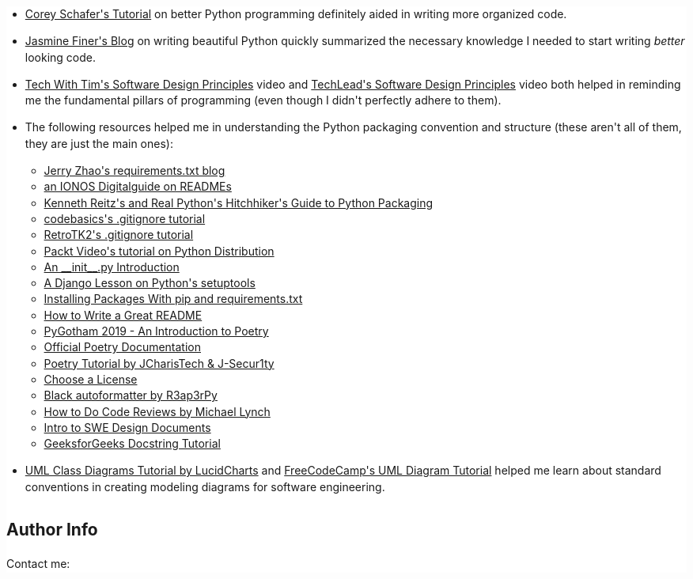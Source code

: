 - [Corey Schafer's Tutorial](https://www.youtube.com/watch?v=C-gEQdGVXbk) on better Python programming definitely aided in writing more organized code.

- [Jasmine Finer's Blog](https://realpython.com/python-pep8/#:~:text=PEP%208%2C%20sometimes%20spelled%20PEP8%20or%20PEP-8%2C%20is,improve%20the%20readability%20and%20consistency%20of%20Python%20code) on writing beautiful Python quickly summarized the necessary knowledge I needed to start writing *better* looking code.

- [Tech With Tim's Software Design Principles](https://www.youtube.com/watch?v=XQzEo1qag4A) video and [TechLead's Software Design Principles](https://www.youtube.com/watch?v=RQOI6DEpfpk) video both helped in reminding me the fundamental pillars of programming (even though I didn't perfectly adhere to them).

- The following resources helped me in understanding the Python packaging convention and structure (these aren't all of them, they are just the main ones):
    - [Jerry Zhao's requirements.txt blog](https://www.dev2qa.com/how-to-install-python-packages-using-requirements-text-file/#:~:text=Use%20PIP%20To%20Install%20Python%20Packages%20From%20Requirements.txt,new%20virtual%20Python%20environment%20use%20Python%20virtualenv%20module)
    - [an IONOS Digitalguide on READMEs](https://www.ionos.com/digitalguide/websites/web-development/readme-file/#:~:text=1%20For%20end%20users%2C%20a%20readme%20file%20answers,of%20a%20system%2C%20software%20or%20an%20open-source%20project)
    - [Kenneth Reitz's and Real Python's Hitchhiker's Guide to Python Packaging](https://docs.python-guide.org/writing/structure/)
    - [codebasics's .gitignore tutorial](https://www.youtube.com/watch?v=ErJyWO8TGoM&ab_channel=codebasics)
    - [RetroTK2's .gitignore tutorial](https://www.youtube.com/watch?v=_vejzukmn4s&ab_channel=RetroTK2)
    - [Packt Video's tutorial on Python Distribution](https://www.youtube.com/watch?v=j8q428a_7Is&ab_channel=PacktVideo)
    - [An \_\_init\_\_.py Introduction](https://careerkarma.com/blog/what-is-init-py/)
    - [A Django Lesson on Python's setuptools](https://www.youtube.com/watch?v=wCGsLqHOT2I&ab_channel=DjangoLessons)
    - [Installing Packages With pip and requirements.txt]()
    - [How to Write a Great README](https://x-team.com/blog/how-to-write-a-great-readme/)
    - [PyGotham 2019 - An Introduction to Poetry](https://www.youtube.com/watch?v=QX_Nhu1zhlg)
    - [Official Poetry Documentation](https://python-poetry.org/docs/)
    - [Poetry Tutorial by JCharisTech & J-Secur1ty](https://www.youtube.com/watch?v=m9mtNecfWDY&t=196s&ab_channel=JCharisTech%26J-Secur1ty)
    - [Choose a License](https://choosealicense.com/)
    - [Black autoformatter by R3ap3rPy](https://www.youtube.com/watch?v=ia19n_yK4Qs&ab_channel=R3ap3rPy)
    - [How to Do Code Reviews by Michael Lynch](https://mtlynch.io/human-code-reviews-1/)
    - [Intro to SWE Design Documents](https://blog.simpleokr.com/what-is-a-design-document-software-engineering-best-practice/)
    - [GeeksforGeeks Docstring Tutorial](https://www.geeksforgeeks.org/python-docstrings/)

- [UML Class Diagrams Tutorial by LucidCharts](https://www.youtube.com/watch?v=UI6lqHOVHic) and [FreeCodeCamp's UML Diagram Tutorial](https://www.youtube.com/watch?v=WnMQ8HlmeXc&t=1147s) helped me learn about standard conventions in creating modeling diagrams for software engineering.

## Author Info

Contact me:
